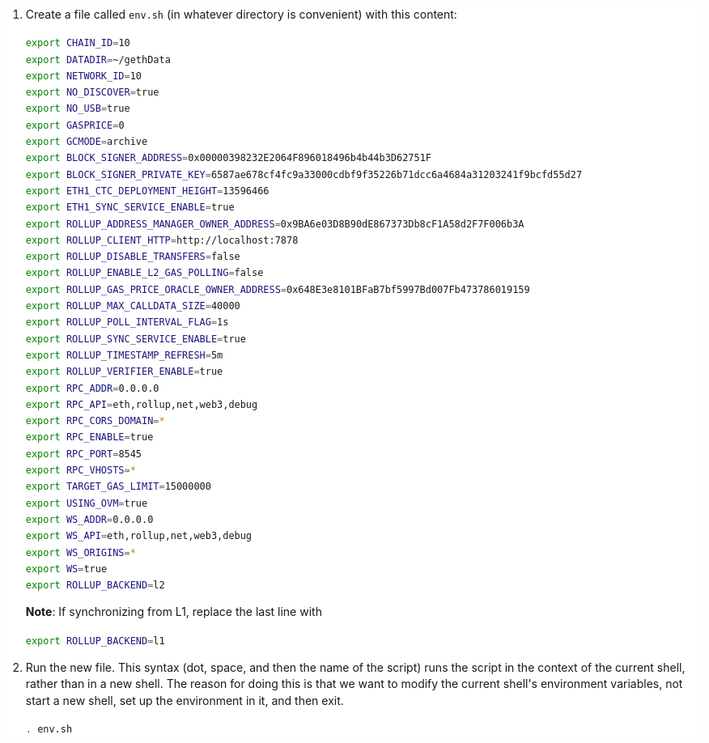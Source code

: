 1. Create a file called `env.sh` (in whatever directory is convenient) with this content:

    ```sh
    export CHAIN_ID=10
    export DATADIR=~/gethData
    export NETWORK_ID=10
    export NO_DISCOVER=true
    export NO_USB=true
    export GASPRICE=0
    export GCMODE=archive
    export BLOCK_SIGNER_ADDRESS=0x00000398232E2064F896018496b4b44b3D62751F
    export BLOCK_SIGNER_PRIVATE_KEY=6587ae678cf4fc9a33000cdbf9f35226b71dcc6a4684a31203241f9bcfd55d27
    export ETH1_CTC_DEPLOYMENT_HEIGHT=13596466
    export ETH1_SYNC_SERVICE_ENABLE=true
    export ROLLUP_ADDRESS_MANAGER_OWNER_ADDRESS=0x9BA6e03D8B90dE867373Db8cF1A58d2F7F006b3A
    export ROLLUP_CLIENT_HTTP=http://localhost:7878
    export ROLLUP_DISABLE_TRANSFERS=false
    export ROLLUP_ENABLE_L2_GAS_POLLING=false
    export ROLLUP_GAS_PRICE_ORACLE_OWNER_ADDRESS=0x648E3e8101BFaB7bf5997Bd007Fb473786019159
    export ROLLUP_MAX_CALLDATA_SIZE=40000
    export ROLLUP_POLL_INTERVAL_FLAG=1s
    export ROLLUP_SYNC_SERVICE_ENABLE=true
    export ROLLUP_TIMESTAMP_REFRESH=5m
    export ROLLUP_VERIFIER_ENABLE=true
    export RPC_ADDR=0.0.0.0
    export RPC_API=eth,rollup,net,web3,debug
    export RPC_CORS_DOMAIN=*
    export RPC_ENABLE=true
    export RPC_PORT=8545
    export RPC_VHOSTS=*
    export TARGET_GAS_LIMIT=15000000
    export USING_OVM=true
    export WS_ADDR=0.0.0.0
    export WS_API=eth,rollup,net,web3,debug
    export WS_ORIGINS=*
    export WS=true
    export ROLLUP_BACKEND=l2    
    ```

    **Note**: If synchronizing from L1, replace the last line with 
    ```sh
    export ROLLUP_BACKEND=l1    
    ```

1. Run the new file. 
   This syntax (dot, space, and then the name of the script) runs the script in the context of the current shell, rather than in a new shell.
   The reason for doing this is that we want to modify the current shell's environment variables, not start a new shell, set up the environment in it, and then exit.

   ```sh
   . env.sh
   ```
